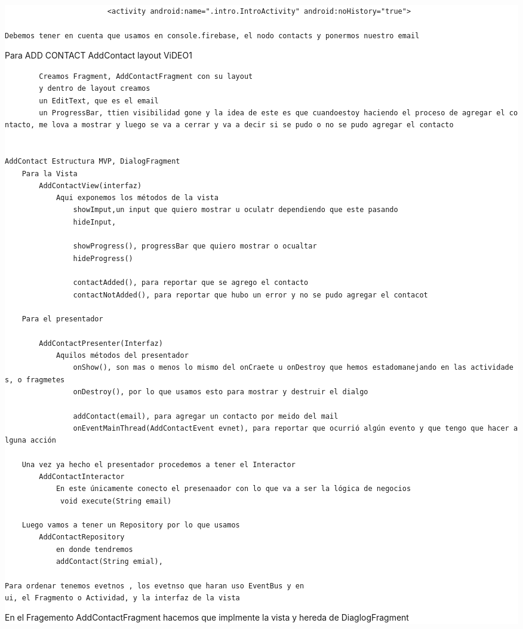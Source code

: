                             <activity android:name=".intro.IntroActivity" android:noHistory="true">

    Debemos tener en cuenta que usamos en console.firebase, el nodo contacts y ponermos nuestro email





Para ADD CONTACT
        AddContact layout ViDEO1

            Creamos Fragment, AddContactFragment con su layout
            y dentro de layout creamos
            un EditText, que es el email
            un ProgressBar, ttien visibilidad gone y la idea de este es que cuandoestoy haciendo el proceso de agregar el contacto, me lova a mostrar y luego se va a cerrar y va a decir si se pudo o no se pudo agregar el contacto


    AddContact Estructura MVP, DialogFragment
        Para la Vista
            AddContactView(interfaz)
                Aqui exponemos los métodos de la vista
                    showImput,un input que quiero mostrar u oculatr dependiendo que este pasando
                    hideInput,

                    showProgress(), progressBar que quiero mostrar o ocualtar
                    hideProgress()

                    contactAdded(), para reportar que se agrego el contacto
                    contactNotAdded(), para reportar que hubo un error y no se pudo agregar el contacot

        Para el presentador

            AddContactPresenter(Interfaz)
                Aquilos métodos del presentador
                    onShow(), son mas o menos lo mismo del onCraete u onDestroy que hemos estadomanejando en las actividades, o fragmetes
                    onDestroy(), por lo que usamos esto para mostrar y destruir el dialgo

                    addContact(email), para agregar un contacto por meido del mail
                    onEventMainThread(AddContactEvent evnet), para reportar que ocurrió algún evento y que tengo que hacer alguna acción

        Una vez ya hecho el presentador procedemos a tener el Interactor
            AddContactInteractor
                En este únicamente conecto el presenaador con lo que va a ser la lógica de negocios
                 void execute(String email)

        Luego vamos a tener un Repository por lo que usamos
            AddContactRepository
                en donde tendremos
                addContact(String emial),

    Para ordenar tenemos evetnos , los evetnso que haran uso EventBus y en
    ui, el Fragmento o Actividad, y la interfaz de la vista


En el Fragemento AddContactFragment
    hacemos que implmente la vista y hereda de DiaglogFragment
